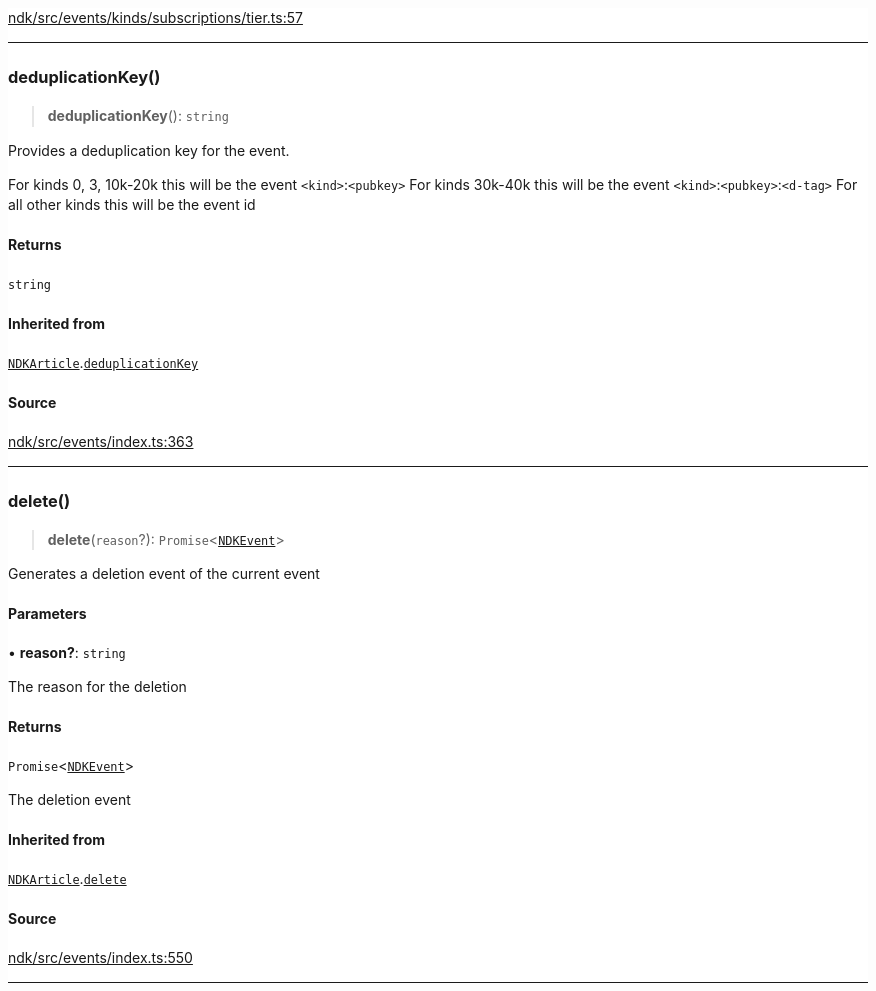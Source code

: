[ndk/src/events/kinds/subscriptions/tier.ts:57](https://github.com/nostr-dev-kit/ndk/blob/d04eef3/ndk/src/events/kinds/subscriptions/tier.ts#L57)

***

### deduplicationKey()

> **deduplicationKey**(): `string`

Provides a deduplication key for the event.

For kinds 0, 3, 10k-20k this will be the event `<kind>`:`<pubkey>`
For kinds 30k-40k this will be the event `<kind>`:`<pubkey>`:`<d-tag>`
For all other kinds this will be the event id

#### Returns

`string`

#### Inherited from

[`NDKArticle`](NDKArticle.md).[`deduplicationKey`](NDKArticle.md#deduplicationkey)

#### Source

[ndk/src/events/index.ts:363](https://github.com/nostr-dev-kit/ndk/blob/d04eef3/ndk/src/events/index.ts#L363)

***

### delete()

> **delete**(`reason`?): `Promise`\<[`NDKEvent`](NDKEvent.md)\>

Generates a deletion event of the current event

#### Parameters

• **reason?**: `string`

The reason for the deletion

#### Returns

`Promise`\<[`NDKEvent`](NDKEvent.md)\>

The deletion event

#### Inherited from

[`NDKArticle`](NDKArticle.md).[`delete`](NDKArticle.md#delete)

#### Source

[ndk/src/events/index.ts:550](https://github.com/nostr-dev-kit/ndk/blob/d04eef3/ndk/src/events/index.ts#L550)

***
